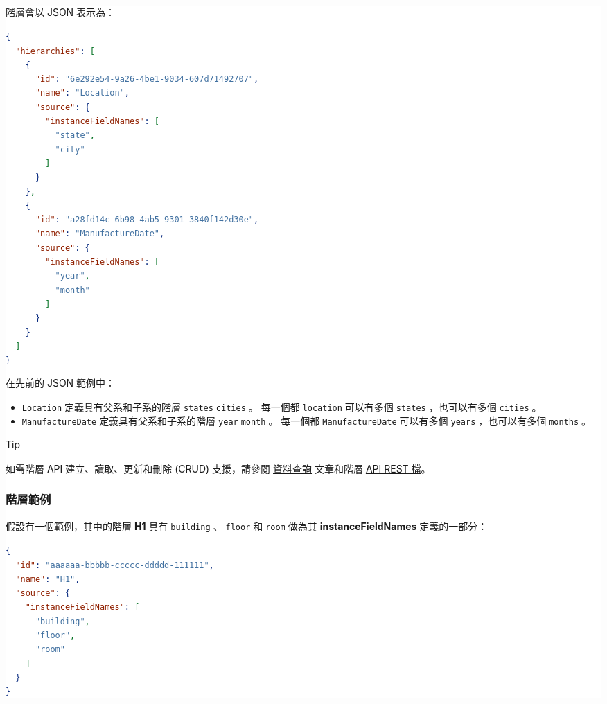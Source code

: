 階層會以 JSON 表示為：

```JSON
{
  "hierarchies": [
    {
      "id": "6e292e54-9a26-4be1-9034-607d71492707",
      "name": "Location",
      "source": {
        "instanceFieldNames": [
          "state",
          "city"
        ]
      }
    },
    {
      "id": "a28fd14c-6b98-4ab5-9301-3840f142d30e",
      "name": "ManufactureDate",
      "source": {
        "instanceFieldNames": [
          "year",
          "month"
        ]
      }
    }
  ]
}
```

在先前的 JSON 範例中：

* `Location` 定義具有父系和子系的階層 `states` `cities` 。 每一個都 `location` 可以有多個 `states` ，也可以有多個 `cities` 。
* `ManufactureDate` 定義具有父系和子系的階層 `year` `month` 。 每一個都 `ManufactureDate` 可以有多個 `years` ，也可以有多個 `months` 。

> [!TIP]
> 如需階層 API 建立、讀取、更新和刪除 (CRUD) 支援，請參閱 [資料查詢](concepts-query-overview.md#time-series-model-query-tsm-q-apis) 文章和階層 [API REST 檔](/rest/api/time-series-insights/reference-model-apis#hierarchies-api)。

### <a name="hierarchy-example"></a>階層範例

假設有一個範例，其中的階層 **H1** 具有 `building` 、 `floor` 和 `room` 做為其 **instanceFieldNames** 定義的一部分：

```JSON
{
  "id": "aaaaaa-bbbbb-ccccc-ddddd-111111",
  "name": "H1",
  "source": {
    "instanceFieldNames": [
      "building",
      "floor",
      "room"
    ]
  }
}
```
